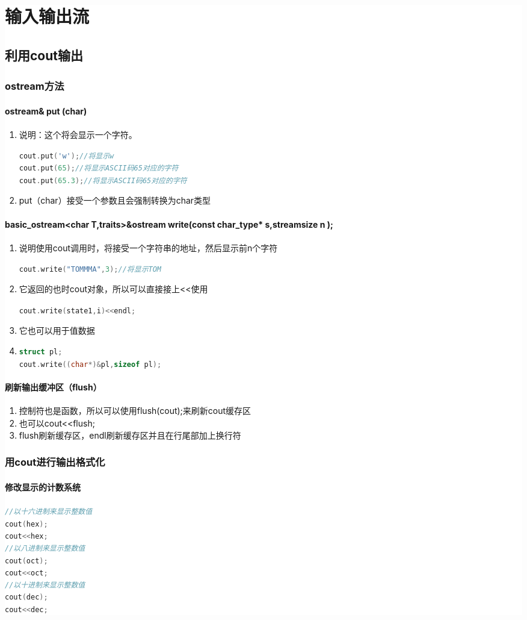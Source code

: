 # 输入输出流

## 利用cout输出

### ostream方法

#### ostream& put (char)

1. 说明：这个将会显示一个字符。

   ```C++
   cout.put('w');//将显示w
   cout.put(65);//将显示ASCII码65对应的字符
   cout.put(65.3);//将显示ASCII码65对应的字符
   ```

2. put（char）接受一个参数且会强制转换为char类型

#### basic_ostream<char T,traits>&ostream write(const char_type* s,streamsize n );

1. 说明使用cout调用时，将接受一个字符串的地址，然后显示前n个字符

   ```C++
   cout.write("TOMMMA",3);//将显示TOM
   ```

2. 它返回的也时cout对象，所以可以直接接上<<使用

   ```C++
   cout.write(state1,i)<<endl;
   ```

3. 它也可以用于值数据

4. ```C++
   struct pl;
   cout.write((char*)&pl,sizeof pl);
   ```

   

#### 刷新输出缓冲区（flush）

1. 控制符也是函数，所以可以使用flush(cout);来刷新cout缓存区
2. 也可以cout<<flush;
3. flush刷新缓存区，endl刷新缓存区并且在行尾部加上换行符

### 用cout进行输出格式化

#### 修改显示的计数系统

```C++
//以十六进制来显示整数值
cout(hex);
cout<<hex;
//以八进制来显示整数值
cout(oct);
cout<<oct;
//以十进制来显示整数值
cout(dec);
cout<<dec;
```

